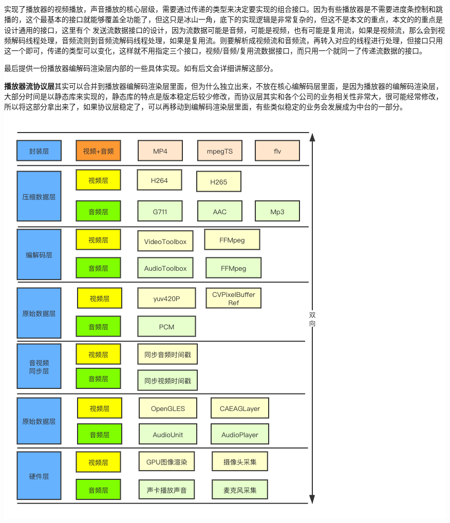 实现了播放器的视频播放，声音播放的核心层级，需要通过传递的类型来决定要实现的组合接口。因为有些播放器是不需要进度条控制和跳播的，这个最基本的接口就能够覆盖全功能了，但这只是冰山一角，底下的实现逻辑是非常复杂的，但这不是本文的重点，本文的的重点是设计通用的接口，这里有个 发送流数据接口的设计，因为流数据可能是音频，可能是视频，也有可能是复用流，如果是视频流，那么会到视频解码线程处理，音频流则到音频流解码线程处理，如果是复用流。则要解析成视频流和音频流，再转入对应的线程进行处理，但接口只用这一个即可，传递的类型可以变化，这样就不用指定三个接口，视频/音频/复用流数据接口，而只用一个就同一了传递流数据的接口。



最后提供一份播放器编解码渲染层内部的一些具体实现。如有后文会详细讲解这部分。

**播放器流协议层**其实可以合并到播放器编解码渲染层里面，但为什么独立出来，不放在核心编解码层里面，是因为播放器的编解码渲染层，大部分时间是以静态库来实现的，静态库的特点是版本稳定后较少修改，而协议层其实和各个公司的业务相关性非常大，很可能经常修改，所以将这部分拿出来了，如果协议层稳定了，可以再移动到编解码渲染层里面，有些类似稳定的业务会发展成为中台的一部分。

![image](https://github.com/damonyyb/IPCameraDesgin/blob/master/player.png)





